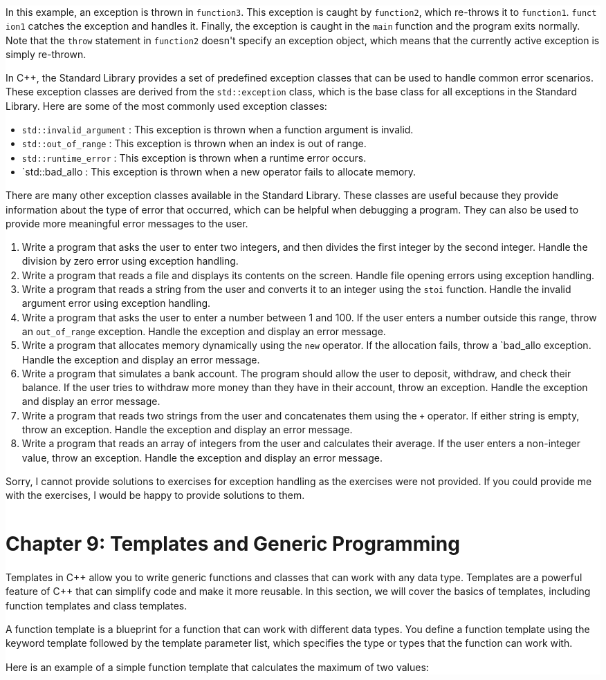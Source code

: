 In this example, an exception is thrown in `function3`. This exception is caught by `function2`, which re-throws it to `function1`. `function1` catches the exception and handles it. Finally, the exception is caught in the `main` function and the program exits normally. Note that the `throw` statement in `function2` doesn't specify an exception object, which means that the currently active exception is simply re-thrown.

In C++, the Standard Library provides a set of predefined exception classes that can be used to handle common error scenarios. These exception classes are derived from the `std::exception` class, which is the base class for all exceptions in the Standard Library. Here are some of the most commonly used exception classes:

* `std::invalid_argument` : This exception is thrown when a function argument is invalid.
* `std::out_of_range` : This exception is thrown when an index is out of range.
* `std::runtime_error` : This exception is thrown when a runtime error occurs.
* `std::bad_allo : This exception is thrown when a new operator fails to allocate memory.

There are many other exception classes available in the Standard Library. These classes are useful because they provide information about the type of error that occurred, which can be helpful when debugging a program. They can also be used to provide more meaningful error messages to the user.

1. Write a program that asks the user to enter two integers, and then divides the first integer by the second integer. Handle the division by zero error using exception handling.
2. Write a program that reads a file and displays its contents on the screen. Handle file opening errors using exception handling.
3. Write a program that reads a string from the user and converts it to an integer using the `stoi` function. Handle the invalid argument error using exception handling.
4. Write a program that asks the user to enter a number between 1 and 100. If the user enters a number outside this range, throw an `out_of_range` exception. Handle the exception and display an error message.
5. Write a program that allocates memory dynamically using the `new` operator. If the allocation fails, throw a `bad_allo exception. Handle the exception and display an error message.
6. Write a program that simulates a bank account. The program should allow the user to deposit, withdraw, and check their balance. If the user tries to withdraw more money than they have in their account, throw an exception. Handle the exception and display an error message.
7. Write a program that reads two strings from the user and concatenates them using the `+` operator. If either string is empty, throw an exception. Handle the exception and display an error message.
8. Write a program that reads an array of integers from the user and calculates their average. If the user enters a non-integer value, throw an exception. Handle the exception and display an error message.

Sorry, I cannot provide solutions to exercises for exception handling as the exercises were not provided. If you could provide me with the exercises, I would be happy to provide solutions to them.

# Chapter 9: Templates and Generic Programming

Templates in C++ allow you to write generic functions and classes that can work with any data type. Templates are a powerful feature of C++ that can simplify code and make it more reusable. In this section, we will cover the basics of templates, including function templates and class templates.

A function template is a blueprint for a function that can work with different data types. You define a function template using the keyword template followed by the template parameter list, which specifies the type or types that the function can work with.

Here is an example of a simple function template that calculates the maximum of two values:
